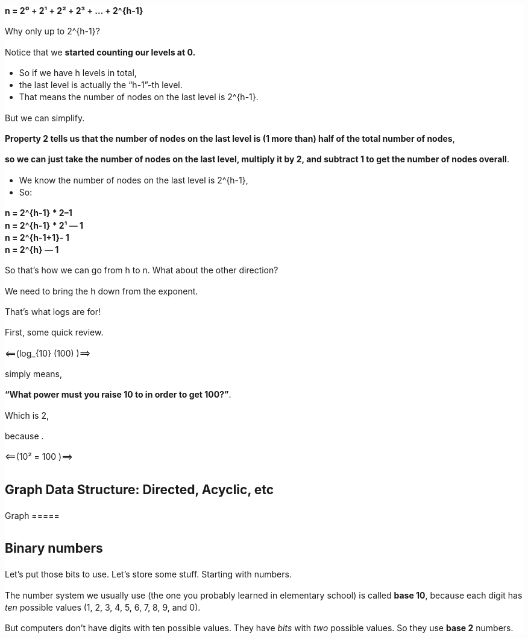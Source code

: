 **n = 2⁰ + 2¹ + 2² + 2³ + … + 2^{h-1}**

Why only up to 2^{h-1}?

Notice that we **started counting our levels at 0.**

* So if we have h levels in total,
* the last level is actually the “h-1”-th level.
* That means the number of nodes on the last level is 2^{h-1}.

But we can simplify.

**Property 2 tells us that the number of nodes on the last level is \(1 more than\) half of the total number of nodes**,

**so we can just take the number of nodes on the last level, multiply it by 2, and subtract 1 to get the number of nodes overall**.

* We know the number of nodes on the last level is 2^{h-1},
* So:

**n = 2^{h-1} \* 2–1  
n = 2^{h-1} \* 2¹ — 1  
n = 2^{h-1+1}- 1  
n = 2^{h} — 1**

So that’s how we can go from h to n. What about the other direction?

We need to bring the h down from the exponent.

That’s what logs are for!

First, some quick review.

&lt;==\(log\_{10} \(100\) \)==&gt;

simply means,

**“What power must you raise 10 to in order to get 100?”**.

Which is 2,

because .

&lt;==\(10² = 100 \)==&gt;

## Graph Data Structure: Directed, Acyclic, etc

Graph =====

## Binary numbers

Let’s put those bits to use. Let’s store some stuff. Starting with numbers.

The number system we usually use \(the one you probably learned in elementary school\) is called **base 10**, because each digit has _ten_ possible values \(1, 2, 3, 4, 5, 6, 7, 8, 9, and 0\).

But computers don’t have digits with ten possible values. They have _bits_ with _two_ possible values. So they use **base 2** numbers.
